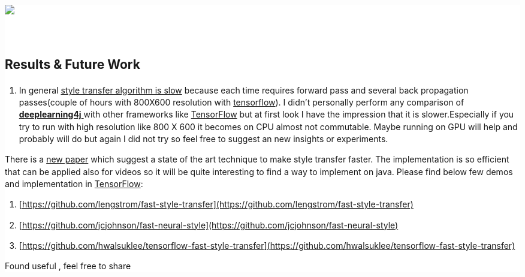 
![](https://i2.wp.com/ramok.tech/wp-content/uploads/2018/02/iteration545.jpg?resize=352%2C264)


 

## Results & Future Work

1. In general [style transfer algorithm is slow](http://www.chioka.in/tensorflow-implementation-neural-algorithm-of-artistic-style) because each time requires forward pass and several back propagation passes(couple of hours with 800X600 resolution with [tensorflow](https://www.tensorflow.org/)). I didn’t personally perform any comparison of [**deeplearning4j** ](https://deeplearning4j.org/)with other frameworks like [TensorFlow](https://www.tensorflow.org/) but at first look I have the impression that it is slower.Especially if you try to run with high resolution like 800 X 600 it becomes on CPU almost not commutable. Maybe running on GPU will help and probably will do but again I did not try so feel free to suggest an new insights or experiments.

There is a [new paper](https://cs.stanford.edu/people/jcjohns/eccv16) which suggest a state of the art technique to make style transfer faster. The implementation is so efficient that can be applied also for videos so it will be quite interesting to find a way to implement on java. Please find below few demos and implementation in [TensorFlow](https://www.tensorflow.org/):

1. [https://github.com/lengstrom/fast-style-transfer](https://github.com/lengstrom/fast-style-transfer)

1. [https://github.com/jcjohnson/fast-neural-style](https://github.com/jcjohnson/fast-neural-style)

1. [https://github.com/hwalsuklee/tensorflow-fast-style-transfer](https://github.com/hwalsuklee/tensorflow-fast-style-transfer)


Found useful , feel free to share
